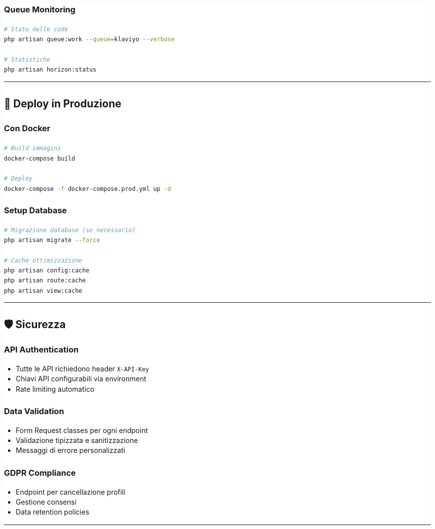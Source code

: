 ### Queue Monitoring
```bash
# Stato delle code
php artisan queue:work --queue=klaviyo --verbose

# Statistiche
php artisan horizon:status
```

---

## 🚀 Deploy in Produzione

### Con Docker
```bash
# Build immagini
docker-compose build

# Deploy
docker-compose -f docker-compose.prod.yml up -d
```

### Setup Database
```bash
# Migrazione database (se necessario)
php artisan migrate --force

# Cache ottimizzazione
php artisan config:cache
php artisan route:cache
php artisan view:cache
```

---

## 🛡️ Sicurezza

### API Authentication
- Tutte le API richiedono header `X-API-Key`
- Chiavi API configurabili via environment
- Rate limiting automatico

### Data Validation
- Form Request classes per ogni endpoint
- Validazione tipizzata e sanitizzazione
- Messaggi di errore personalizzati

### GDPR Compliance
- Endpoint per cancellazione profili
- Gestione consensi
- Data retention policies

---